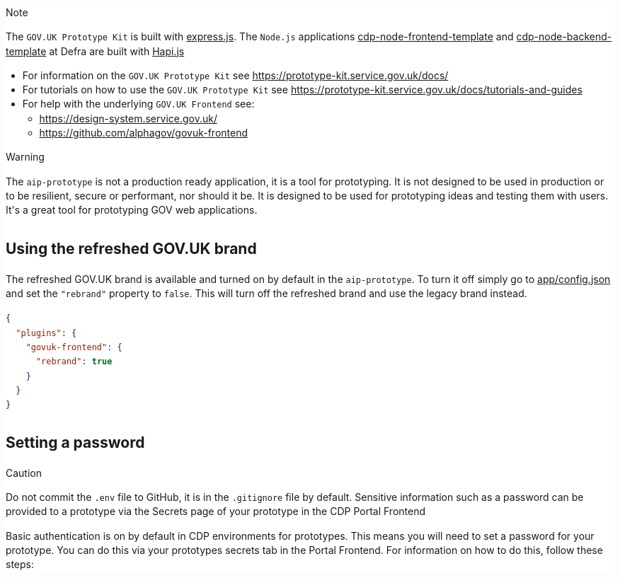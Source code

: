 > [!NOTE]
> The `GOV.UK Prototype Kit` is built with [express.js](https://expressjs.com/). The `Node.js`
> applications [cdp-node-frontend-template](https://github.com/DEFRA/cdp-node-frontend-template)
> and [cdp-node-backend-template](https://github.com/DEFRA/cdp-node-backend-template) at Defra are built with
> [Hapi.js](https://hapi.dev/)

- For information on the `GOV.UK Prototype Kit` see https://prototype-kit.service.gov.uk/docs/
- For tutorials on how to use the `GOV.UK Prototype Kit`
  see https://prototype-kit.service.gov.uk/docs/tutorials-and-guides
- For help with the underlying `GOV.UK Frontend` see:
  - https://design-system.service.gov.uk/
  - https://github.com/alphagov/govuk-frontend

> [!WARNING]
> The `aip-prototype` is not a production ready application, it is a tool for prototyping. It is not
> designed to be used in production or to be resilient, secure or performant, nor should it be. It is designed to be
> used for prototyping ideas and testing them with users. It's a great tool for prototyping GOV web applications.

## Using the refreshed GOV.UK brand

The refreshed GOV.UK brand is available and turned on by default in the `aip-prototype`. To turn it
off simply go to [app/config.json](./app/config.json) and set the `"rebrand"` property to `false`. This will turn off
the refreshed brand and use the legacy brand instead.

```json
{
  "plugins": {
    "govuk-frontend": {
      "rebrand": true
    }
  }
}
```

## Setting a password

> [!CAUTION]
> Do not commit the `.env` file to GitHub, it is in the `.gitignore` file by default. Sensitive information such as a
> password can be provided to a prototype via the Secrets page of your prototype in the CDP Portal Frontend

Basic authentication is on by default in CDP environments for prototypes. This means you will need to set a password
for your prototype. You can do this via your prototypes secrets tab in the Portal Frontend. For information on how to do
this, follow these steps:
